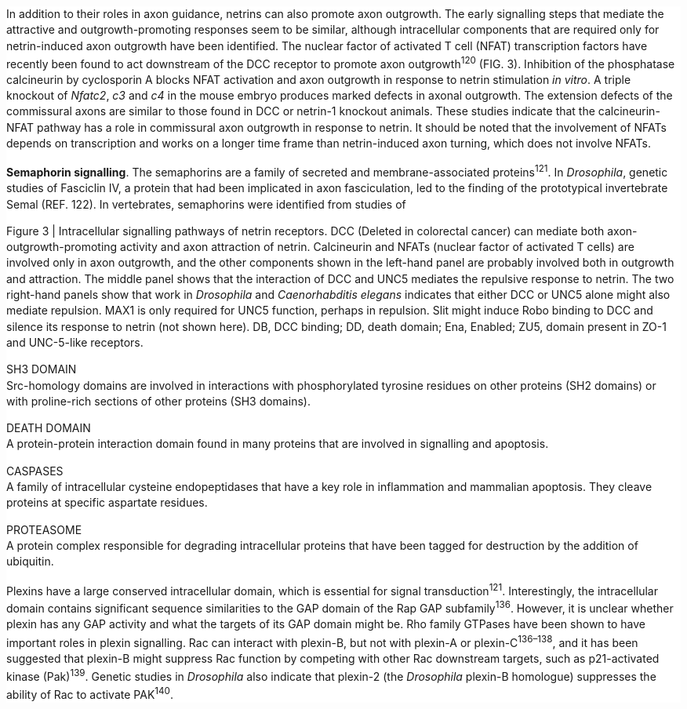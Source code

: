 In addition to their roles in axon guidance, netrins can also promote axon outgrowth. The early signalling steps that mediate the attractive and outgrowth-promoting responses seem to be similar, although intracellular components that are required only for netrin-induced axon outgrowth have been identified. The nuclear factor of activated T cell (NFAT) transcription factors have recently been found to act downstream of the DCC receptor to promote axon outgrowth<sup>120</sup> (FIG. 3). Inhibition of the phosphatase calcineurin by cyclosporin A blocks NFAT activation and axon outgrowth in response to netrin stimulation *in vitro*. A triple knockout of *Nfatc2*, *c3* and *c4* in the mouse embryo produces marked defects in axonal outgrowth. The extension defects of the commissural axons are similar to those found in DCC or netrin-1 knockout animals. These studies indicate that the calcineurin-NFAT pathway has a role in commissural axon outgrowth in response to netrin. It should be noted that the involvement of NFATs depends on transcription and works on a longer time frame than netrin-induced axon turning, which does not involve NFATs.

**Semaphorin signalling**. The semaphorins are a family of secreted and membrane-associated proteins<sup>121</sup>. In *Drosophila*, genetic studies of Fasciclin IV, a protein that had been implicated in axon fasciculation, led to the finding of the prototypical invertebrate Semal (REF. 122). In vertebrates, semaphorins were identified from studies of

Figure 3 | Intracellular signalling pathways of netrin receptors. DCC (Deleted in colorectal cancer) can mediate both axon-outgrowth-promoting activity and axon attraction of netrin. Calcineurin and NFATs (nuclear factor of activated T cells) are involved only in axon outgrowth, and the other components shown in the left-hand panel are probably involved both in outgrowth and attraction. The middle panel shows that the interaction of DCC and UNC5 mediates the repulsive response to netrin. The two right-hand panels show that work in *Drosophila* and *Caenorhabditis elegans* indicates that either DCC or UNC5 alone might also mediate repulsion. MAX1 is only required for UNC5 function, perhaps in repulsion. Slit might induce Robo binding to DCC and silence its response to netrin (not shown here). DB, DCC binding; DD, death domain; Ena, Enabled; ZU5, domain present in ZO-1 and UNC-5-like receptors.

SH3 DOMAIN  
Src-homology domains are involved in interactions with phosphorylated tyrosine residues on other proteins (SH2 domains) or with proline-rich sections of other proteins (SH3 domains).

DEATH DOMAIN  
A protein-protein interaction domain found in many proteins that are involved in signalling and apoptosis.

CASPASES  
A family of intracellular cysteine endopeptidases that have a key role in inflammation and mammalian apoptosis. They cleave proteins at specific aspartate residues.

PROTEASOME  
A protein complex responsible for degrading intracellular proteins that have been tagged for destruction by the addition of ubiquitin.

Plexins have a large conserved intracellular domain, which is essential for signal transduction<sup>121</sup>. Interestingly, the intracellular domain contains significant sequence similarities to the GAP domain of the Rap GAP subfamily<sup>136</sup>. However, it is unclear whether plexin has any GAP activity and what the targets of its GAP domain might be. Rho family GTPases have been shown to have important roles in plexin signalling. Rac can interact with plexin-B, but not with plexin-A or plexin-C<sup>136–138</sup>, and it has been suggested that plexin-B might suppress Rac function by competing with other Rac downstream targets, such as p21-activated kinase (Pak)<sup>139</sup>. Genetic studies in *Drosophila* also indicate that plexin-2 (the *Drosophila* plexin-B homologue) suppresses the ability of Rac to activate PAK<sup>140</sup>.
